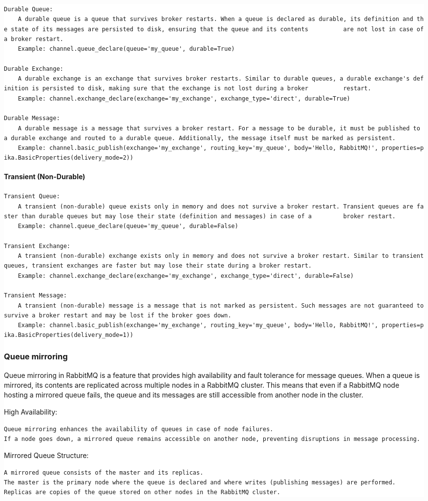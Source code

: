     Durable Queue:
        A durable queue is a queue that survives broker restarts. When a queue is declared as durable, its definition and the state of its messages are persisted to disk, ensuring that the queue and its contents          are not lost in case of a broker restart.
        Example: channel.queue_declare(queue='my_queue', durable=True)

    Durable Exchange:
        A durable exchange is an exchange that survives broker restarts. Similar to durable queues, a durable exchange's definition is persisted to disk, making sure that the exchange is not lost during a broker          restart.
        Example: channel.exchange_declare(exchange='my_exchange', exchange_type='direct', durable=True)

    Durable Message:
        A durable message is a message that survives a broker restart. For a message to be durable, it must be published to a durable exchange and routed to a durable queue. Additionally, the message itself must be marked as persistent.
        Example: channel.basic_publish(exchange='my_exchange', routing_key='my_queue', body='Hello, RabbitMQ!', properties=pika.BasicProperties(delivery_mode=2))
#### Transient (Non-Durable)
    Transient Queue:
        A transient (non-durable) queue exists only in memory and does not survive a broker restart. Transient queues are faster than durable queues but may lose their state (definition and messages) in case of a         broker restart.
        Example: channel.queue_declare(queue='my_queue', durable=False)

    Transient Exchange:
        A transient (non-durable) exchange exists only in memory and does not survive a broker restart. Similar to transient queues, transient exchanges are faster but may lose their state during a broker restart.
        Example: channel.exchange_declare(exchange='my_exchange', exchange_type='direct', durable=False)

    Transient Message:
        A transient (non-durable) message is a message that is not marked as persistent. Such messages are not guaranteed to survive a broker restart and may be lost if the broker goes down.
        Example: channel.basic_publish(exchange='my_exchange', routing_key='my_queue', body='Hello, RabbitMQ!', properties=pika.BasicProperties(delivery_mode=1))

### Queue mirroring
Queue mirroring in RabbitMQ is a feature that provides high availability and fault tolerance for message queues. When a queue is mirrored, its contents are replicated across multiple nodes in a RabbitMQ cluster. This means that even if a RabbitMQ node hosting a mirrored queue fails, the queue and its messages are still accessible from another node in the cluster. <br>

High Availability:

    Queue mirroring enhances the availability of queues in case of node failures.
    If a node goes down, a mirrored queue remains accessible on another node, preventing disruptions in message processing.

Mirrored Queue Structure:

    A mirrored queue consists of the master and its replicas.
    The master is the primary node where the queue is declared and where writes (publishing messages) are performed.
    Replicas are copies of the queue stored on other nodes in the RabbitMQ cluster.
